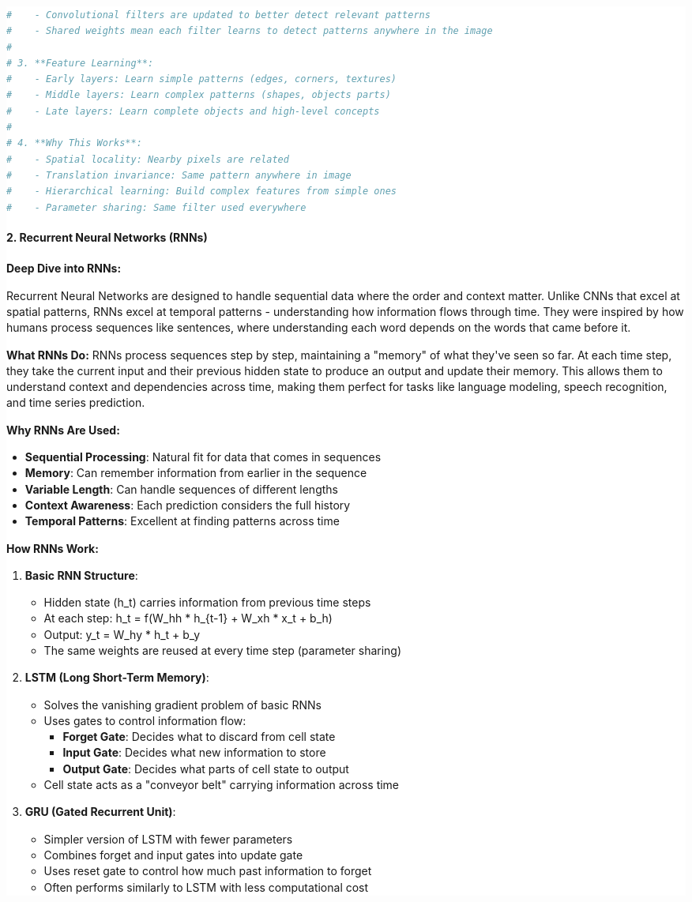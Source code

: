 ```python
#    - Convolutional filters are updated to better detect relevant patterns
#    - Shared weights mean each filter learns to detect patterns anywhere in the image
#
# 3. **Feature Learning**:
#    - Early layers: Learn simple patterns (edges, corners, textures)
#    - Middle layers: Learn complex patterns (shapes, objects parts)
#    - Late layers: Learn complete objects and high-level concepts
#
# 4. **Why This Works**:
#    - Spatial locality: Nearby pixels are related
#    - Translation invariance: Same pattern anywhere in image
#    - Hierarchical learning: Build complex features from simple ones
#    - Parameter sharing: Same filter used everywhere
```

#### 2. Recurrent Neural Networks (RNNs)

**Deep Dive into RNNs:**

Recurrent Neural Networks are designed to handle sequential data where the order and context matter. Unlike CNNs that excel at spatial patterns, RNNs excel at temporal patterns - understanding how information flows through time. They were inspired by how humans process sequences like sentences, where understanding each word depends on the words that came before it.

**What RNNs Do:**
RNNs process sequences step by step, maintaining a "memory" of what they've seen so far. At each time step, they take the current input and their previous hidden state to produce an output and update their memory. This allows them to understand context and dependencies across time, making them perfect for tasks like language modeling, speech recognition, and time series prediction.

**Why RNNs Are Used:**
- **Sequential Processing**: Natural fit for data that comes in sequences
- **Memory**: Can remember information from earlier in the sequence
- **Variable Length**: Can handle sequences of different lengths
- **Context Awareness**: Each prediction considers the full history
- **Temporal Patterns**: Excellent at finding patterns across time

**How RNNs Work:**

1. **Basic RNN Structure**: 
   - Hidden state (h_t) carries information from previous time steps
   - At each step: h_t = f(W_hh * h_{t-1} + W_xh * x_t + b_h)
   - Output: y_t = W_hy * h_t + b_y
   - The same weights are reused at every time step (parameter sharing)

2. **LSTM (Long Short-Term Memory)**:
   - Solves the vanishing gradient problem of basic RNNs
   - Uses gates to control information flow:
     - **Forget Gate**: Decides what to discard from cell state
     - **Input Gate**: Decides what new information to store
     - **Output Gate**: Decides what parts of cell state to output
   - Cell state acts as a "conveyor belt" carrying information across time

3. **GRU (Gated Recurrent Unit)**:
   - Simpler version of LSTM with fewer parameters
   - Combines forget and input gates into update gate
   - Uses reset gate to control how much past information to forget
   - Often performs similarly to LSTM with less computational cost
